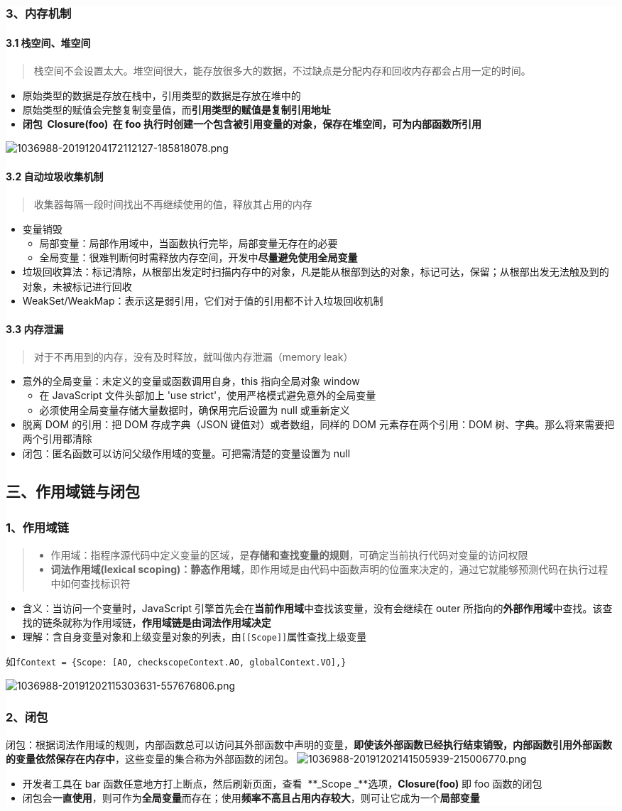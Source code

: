 ### 3、内存机制

#### 3.1 栈空间、堆空间

> 栈空间不会设置太大。堆空间很大，能存放很多大的数据，不过缺点是分配内存和回收内存都会占用一定的时间。

- 原始类型的数据是存放在栈中，引用类型的数据是存放在堆中的
- 原始类型的赋值会完整复制变量值，而**引用类型的赋值是复制引用地址**
- **闭包  Closure(foo)  在 foo 执行时创建一个包含被引用变量的对象，保存在堆空间，可为内部函数所引用**

![1036988-20191204172112127-185818078.png](https://cdn.nlark.com/yuque/0/2020/png/401207/1586355726081-eb493277-643b-42f2-9cd9-314319e63be2.png#align=left&display=inline&height=564&name=1036988-20191204172112127-185818078.png&originHeight=564&originWidth=1142&size=144468&status=done&style=none&width=1142)

#### 3.2 自动垃圾收集机制

> 收集器每隔一段时间找出不再继续使用的值，释放其占用的内存

- 变量销毁
  - 局部变量：局部作用域中，当函数执行完毕，局部变量无存在的必要
  - 全局变量：很难判断何时需释放内存空间，开发中**尽量避免使用全局变量**
- 垃圾回收算法：标记清除，从根部出发定时扫描内存中的对象，凡是能从根部到达的对象，标记可达，保留；从根部出发无法触及到的对象，未被标记进行回收
- WeakSet/WeakMap：表示这是弱引用，它们对于值的引用都不计入垃圾回收机制

#### 3.3 内存泄漏

> 对于不再用到的内存，没有及时释放，就叫做内存泄漏（memory leak）

- 意外的全局变量：未定义的变量或函数调用自身，this 指向全局对象 window
  - 在 JavaScript 文件头部加上 'use strict'，使用严格模式避免意外的全局变量
  - 必须使用全局变量存储大量数据时，确保用完后设置为 null 或重新定义
- 脱离 DOM 的引用：把 DOM 存成字典（JSON 键值对）或者数组，同样的 DOM 元素存在两个引用：DOM 树、字典。那么将来需要把两个引用都清除
- 闭包：匿名函数可以访问父级作用域的变量。可把需清楚的变量设置为 null

## 三、作用域链与闭包

### 1、作用域链

> - 作用域：指程序源代码中定义变量的区域，是**存储和查找变量的规则**，可确定当前执行代码对变量的访问权限
> - **词法作用域(lexical scoping)：静态作用域**，即作用域是由代码中函数声明的位置来决定的，通过它就能够预测代码在执行过程中如何查找标识符

- 含义：当访问一个变量时，JavaScript 引擎首先会在**当前作用域**中查找该变量，没有会继续在 outer 所指向的**外部作用域**中查找。该查找的链条就称为作用域链，**作用域链是由词法作用域决定**
- 理解：含自身变量对象和上级变量对象的列表，由`[[Scope]]`属性查找上级变量

如`fContext = {Scope: [AO, checkscopeContext.AO, globalContext.VO],}`

![1036988-20191202115303631-557676806.png](https://cdn.nlark.com/yuque/0/2020/png/401207/1586352205827-554165f5-6268-47c7-9a99-f5a935d245f7.png#align=left&display=inline&height=634&name=1036988-20191202115303631-557676806.png&originHeight=634&originWidth=1142&size=210348&status=done&style=none&width=1142)

### 2、闭包

闭包：根据词法作用域的规则，内部函数总可以访问其外部函数中声明的变量，**即使该外部函数已经执行结束销毁，内部函数引用外部函数的变量依然保存在内存中**，这些变量的集合称为外部函数的闭包。
![1036988-20191202141505939-215006770.png](https://cdn.nlark.com/yuque/0/2020/png/401207/1586353176725-a6070681-4094-4a2a-8c36-32078c4afad5.png#align=left&display=inline&height=694&name=1036988-20191202141505939-215006770.png&originHeight=694&originWidth=1142&size=301518&status=done&style=none&width=1142)

- 开发者工具在 bar 函数任意地方打上断点，然后刷新页面，查看  **_Scope _**选项，**Closure(foo)** 即 foo 函数的闭包
- 闭包会**一直使用**，则可作为**全局变量**而存在；使用**频率不高且占用内存较大**，则可让它成为一个**局部变量**
